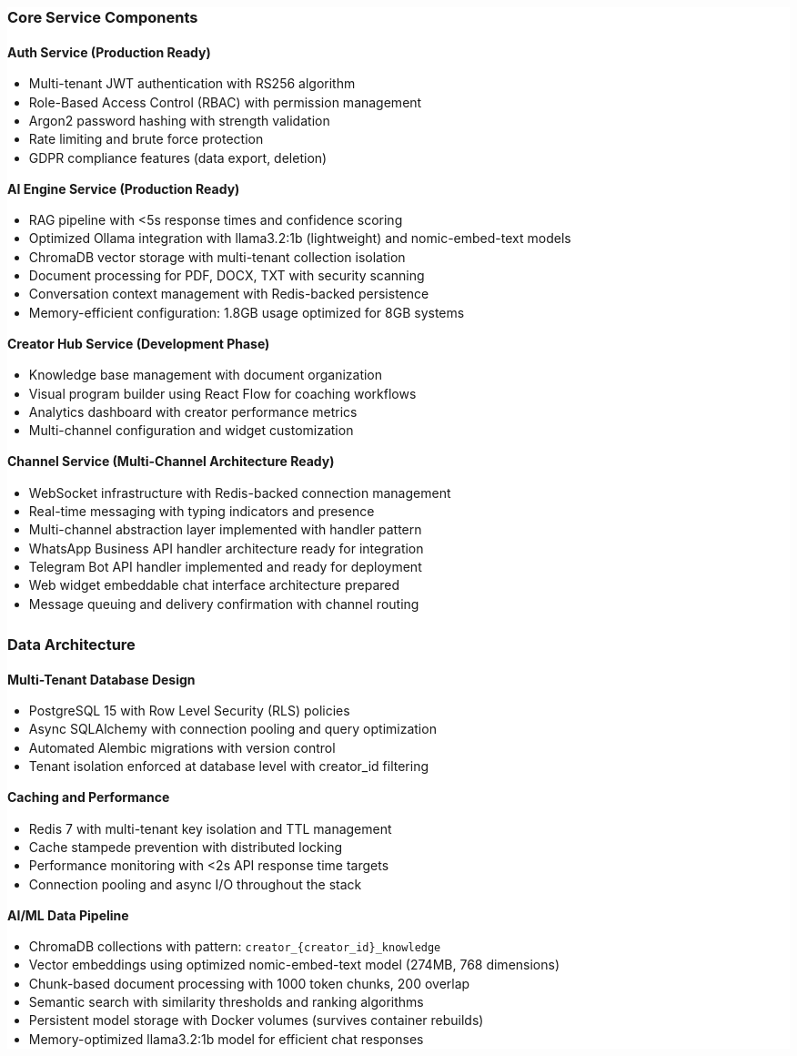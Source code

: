 ### Core Service Components

**Auth Service (Production Ready)**
- Multi-tenant JWT authentication with RS256 algorithm
- Role-Based Access Control (RBAC) with permission management
- Argon2 password hashing with strength validation
- Rate limiting and brute force protection
- GDPR compliance features (data export, deletion)

**AI Engine Service (Production Ready)**
- RAG pipeline with <5s response times and confidence scoring
- Optimized Ollama integration with llama3.2:1b (lightweight) and nomic-embed-text models
- ChromaDB vector storage with multi-tenant collection isolation
- Document processing for PDF, DOCX, TXT with security scanning
- Conversation context management with Redis-backed persistence
- Memory-efficient configuration: 1.8GB usage optimized for 8GB systems

**Creator Hub Service (Development Phase)**
- Knowledge base management with document organization
- Visual program builder using React Flow for coaching workflows
- Analytics dashboard with creator performance metrics
- Multi-channel configuration and widget customization

**Channel Service (Multi-Channel Architecture Ready)**
- WebSocket infrastructure with Redis-backed connection management
- Real-time messaging with typing indicators and presence
- Multi-channel abstraction layer implemented with handler pattern
- WhatsApp Business API handler architecture ready for integration
- Telegram Bot API handler implemented and ready for deployment
- Web widget embeddable chat interface architecture prepared
- Message queuing and delivery confirmation with channel routing

### Data Architecture

**Multi-Tenant Database Design**
- PostgreSQL 15 with Row Level Security (RLS) policies
- Async SQLAlchemy with connection pooling and query optimization
- Automated Alembic migrations with version control
- Tenant isolation enforced at database level with creator_id filtering

**Caching and Performance**
- Redis 7 with multi-tenant key isolation and TTL management
- Cache stampede prevention with distributed locking
- Performance monitoring with <2s API response time targets
- Connection pooling and async I/O throughout the stack

**AI/ML Data Pipeline**
- ChromaDB collections with pattern: `creator_{creator_id}_knowledge`
- Vector embeddings using optimized nomic-embed-text model (274MB, 768 dimensions)
- Chunk-based document processing with 1000 token chunks, 200 overlap
- Semantic search with similarity thresholds and ranking algorithms
- Persistent model storage with Docker volumes (survives container rebuilds)
- Memory-optimized llama3.2:1b model for efficient chat responses
